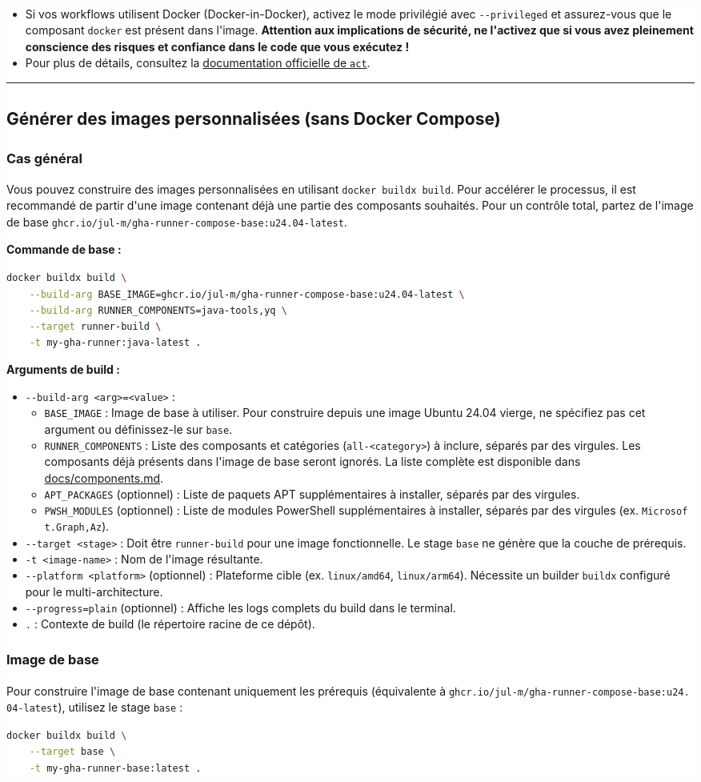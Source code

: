 - Si vos workflows utilisent Docker (Docker-in-Docker), activez le mode privilégié avec `--privileged` et assurez-vous que le composant `docker` est présent dans l'image. **Attention aux implications de sécurité, ne l'activez que si vous avez pleinement conscience des risques et confiance dans le code que vous exécutez !**
- Pour plus de détails, consultez la [documentation officielle de `act`](https://nektosact.com/).

---

## Générer des images personnalisées (sans Docker Compose)
### Cas général
Vous pouvez construire des images personnalisées en utilisant `docker buildx build`. Pour accélérer le processus, il est recommandé de partir d'une image contenant déjà une partie des composants souhaités. Pour un contrôle total, partez de l'image de base `ghcr.io/jul-m/gha-runner-compose-base:u24.04-latest`.

**Commande de base :**
```bash
docker buildx build \
    --build-arg BASE_IMAGE=ghcr.io/jul-m/gha-runner-compose-base:u24.04-latest \
    --build-arg RUNNER_COMPONENTS=java-tools,yq \
    --target runner-build \
    -t my-gha-runner:java-latest .
```

**Arguments de build :**
- `--build-arg <arg>=<value>` :
    - `BASE_IMAGE` : Image de base à utiliser. Pour construire depuis une image Ubuntu 24.04 vierge, ne spécifiez pas cet argument ou définissez-le sur `base`.
    - `RUNNER_COMPONENTS` : Liste des composants et catégories (`all-<category>`) à inclure, séparés par des virgules. Les composants déjà présents dans l'image de base seront ignorés. La liste complète est disponible dans [docs/components.md](./docs/components.md).
    - `APT_PACKAGES` (optionnel) : Liste de paquets APT supplémentaires à installer, séparés par des virgules.
    - `PWSH_MODULES` (optionnel) : Liste de modules PowerShell supplémentaires à installer, séparés par des virgules (ex. `Microsoft.Graph,Az`).
- `--target <stage>` : Doit être `runner-build` pour une image fonctionnelle. Le stage `base` ne génère que la couche de prérequis.
- `-t <image-name>` : Nom de l'image résultante.
- `--platform <platform>` (optionnel) : Plateforme cible (ex. `linux/amd64`, `linux/arm64`). Nécessite un builder `buildx` configuré pour le multi-architecture.
- `--progress=plain` (optionnel) : Affiche les logs complets du build dans le terminal.
- `.` : Contexte de build (le répertoire racine de ce dépôt).

### Image de base

Pour construire l'image de base contenant uniquement les prérequis (équivalente à `ghcr.io/jul-m/gha-runner-compose-base:u24.04-latest`), utilisez le stage `base` :

```bash
docker buildx build \
    --target base \
    -t my-gha-runner-base:latest .
```
